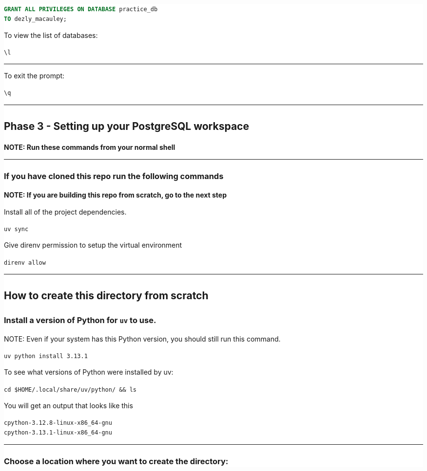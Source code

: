 ```sql
GRANT ALL PRIVILEGES ON DATABASE practice_db 
TO dezly_macauley;
```

To view the list of databases:
```sql
\l
```
_______________________________________________________________________________

To exit the prompt:
```sql
\q
```
_______________________________________________________________________________
## Phase 3 - Setting up your PostgreSQL workspace

**NOTE: Run these commands from your normal shell**
_______________________________________________________________________________
### If you have cloned this repo run the following commands

**NOTE: If you are building this repo from scratch, go to the next step**

Install all of the project dependencies.
```
uv sync
```

Give direnv permission to setup the virtual environment
```
direnv allow
```

_______________________________________________________________________________
## How to create this directory from scratch

### Install a version of Python for `uv` to use. 

NOTE: Even if your system has this Python version, 
you should still run this command.
```
uv python install 3.13.1
```

To see what versions of Python were installed by uv:
```
cd $HOME/.local/share/uv/python/ && ls
```

You will get an output that looks like this
```
cpython-3.12.8-linux-x86_64-gnu
cpython-3.13.1-linux-x86_64-gnu
```
_______________________________________________________________________________
### Choose a location where you want to create the directory:
